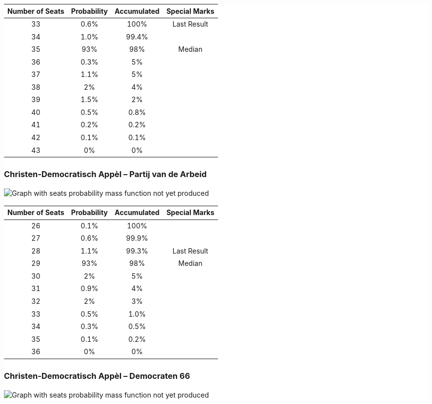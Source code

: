 
| Number of Seats | Probability | Accumulated | Special Marks |
|:---------------:|:-----------:|:-----------:|:-------------:|
| 33 | 0.6% | 100% | Last Result |
| 34 | 1.0% | 99.4% |  |
| 35 | 93% | 98% | Median |
| 36 | 0.3% | 5% |  |
| 37 | 1.1% | 5% |  |
| 38 | 2% | 4% |  |
| 39 | 1.5% | 2% |  |
| 40 | 0.5% | 0.8% |  |
| 41 | 0.2% | 0.2% |  |
| 42 | 0.1% | 0.1% |  |
| 43 | 0% | 0% |  |

### Christen-Democratisch Appèl – Partij van de Arbeid

![Graph with seats probability mass function not yet produced](2020-08-09-IOResearch-coalitions-seats-pmf-cda–pvda.png "Seats Probability Mass Function")

| Number of Seats | Probability | Accumulated | Special Marks |
|:---------------:|:-----------:|:-----------:|:-------------:|
| 26 | 0.1% | 100% |  |
| 27 | 0.6% | 99.9% |  |
| 28 | 1.1% | 99.3% | Last Result |
| 29 | 93% | 98% | Median |
| 30 | 2% | 5% |  |
| 31 | 0.9% | 4% |  |
| 32 | 2% | 3% |  |
| 33 | 0.5% | 1.0% |  |
| 34 | 0.3% | 0.5% |  |
| 35 | 0.1% | 0.2% |  |
| 36 | 0% | 0% |  |

### Christen-Democratisch Appèl – Democraten 66

![Graph with seats probability mass function not yet produced](2020-08-09-IOResearch-coalitions-seats-pmf-cda–d66.png "Seats Probability Mass Function")
